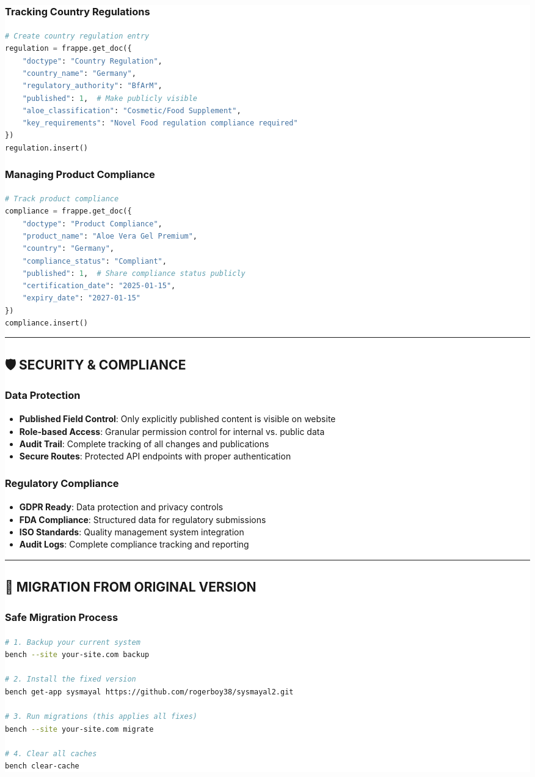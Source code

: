 ### **Tracking Country Regulations**
```python
# Create country regulation entry  
regulation = frappe.get_doc({
    "doctype": "Country Regulation",
    "country_name": "Germany",
    "regulatory_authority": "BfArM",
    "published": 1,  # Make publicly visible
    "aloe_classification": "Cosmetic/Food Supplement",
    "key_requirements": "Novel Food regulation compliance required"
})
regulation.insert()
```

### **Managing Product Compliance**
```python
# Track product compliance
compliance = frappe.get_doc({
    "doctype": "Product Compliance", 
    "product_name": "Aloe Vera Gel Premium",
    "country": "Germany",
    "compliance_status": "Compliant",
    "published": 1,  # Share compliance status publicly
    "certification_date": "2025-01-15",
    "expiry_date": "2027-01-15"
})
compliance.insert()
```

---

## 🛡️ **SECURITY & COMPLIANCE**

### **Data Protection**
- **Published Field Control**: Only explicitly published content is visible on website
- **Role-based Access**: Granular permission control for internal vs. public data
- **Audit Trail**: Complete tracking of all changes and publications
- **Secure Routes**: Protected API endpoints with proper authentication

### **Regulatory Compliance**
- **GDPR Ready**: Data protection and privacy controls
- **FDA Compliance**: Structured data for regulatory submissions  
- **ISO Standards**: Quality management system integration
- **Audit Logs**: Complete compliance tracking and reporting

---

## 🔄 **MIGRATION FROM ORIGINAL VERSION**

### **Safe Migration Process**
```bash
# 1. Backup your current system
bench --site your-site.com backup

# 2. Install the fixed version
bench get-app sysmayal https://github.com/rogerboy38/sysmayal2.git

# 3. Run migrations (this applies all fixes)
bench --site your-site.com migrate

# 4. Clear all caches
bench clear-cache
```